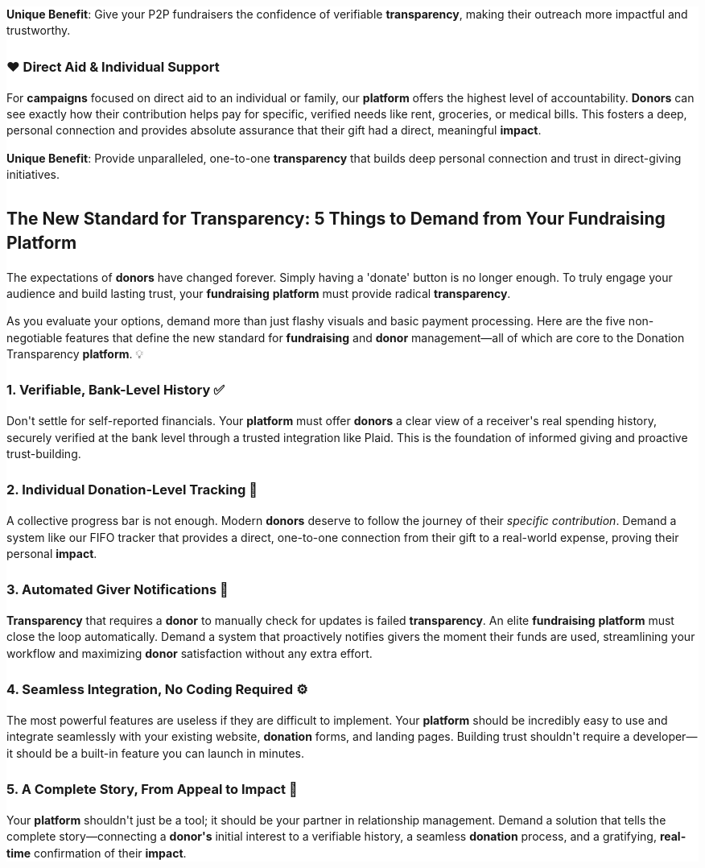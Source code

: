**Unique Benefit**: Give your P2P fundraisers the confidence of verifiable **transparency**, making their outreach more impactful and trustworthy.

### ❤️ Direct Aid & Individual Support

For **campaigns** focused on direct aid to an individual or family, our **platform** offers the highest level of accountability. **Donors** can see exactly how their contribution helps pay for specific, verified needs like rent, groceries, or medical bills. This fosters a deep, personal connection and provides absolute assurance that their gift had a direct, meaningful **impact**.

**Unique Benefit**: Provide unparalleled, one-to-one **transparency** that builds deep personal connection and trust in direct-giving initiatives.

## The New Standard for Transparency: 5 Things to Demand from Your Fundraising Platform

The expectations of **donors** have changed forever. Simply having a 'donate' button is no longer enough. To truly engage your audience and build lasting trust, your **fundraising** **platform** must provide radical **transparency**.

As you evaluate your options, demand more than just flashy visuals and basic payment processing. Here are the five non-negotiable features that define the new standard for **fundraising** and **donor** management—all of which are core to the Donation Transparency **platform**. 💡

### 1. Verifiable, Bank-Level History ✅

Don't settle for self-reported financials. Your **platform** must offer **donors** a clear view of a receiver's real spending history, securely verified at the bank level through a trusted integration like Plaid. This is the foundation of informed giving and proactive trust-building.

### 2. Individual Donation-Level Tracking 🎯

A collective progress bar is not enough. Modern **donors** deserve to follow the journey of their _specific contribution_. Demand a system like our FIFO tracker that provides a direct, one-to-one connection from their gift to a real-world expense, proving their personal **impact**.

### 3. Automated Giver Notifications 🔔

**Transparency** that requires a **donor** to manually check for updates is failed **transparency**. An elite **fundraising** **platform** must close the loop automatically. Demand a system that proactively notifies givers the moment their funds are used, streamlining your workflow and maximizing **donor** satisfaction without any extra effort.

### 4. Seamless Integration, No Coding Required ⚙️

The most powerful features are useless if they are difficult to implement. Your **platform** should be incredibly easy to use and integrate seamlessly with your existing website, **donation** forms, and landing pages. Building trust shouldn't require a developer—it should be a built-in feature you can launch in minutes.

### 5. A Complete Story, From Appeal to Impact 📖

Your **platform** shouldn't just be a tool; it should be your partner in relationship management. Demand a solution that tells the complete story—connecting a **donor's** initial interest to a verifiable history, a seamless **donation** process, and a gratifying, **real-time** confirmation of their **impact**.
